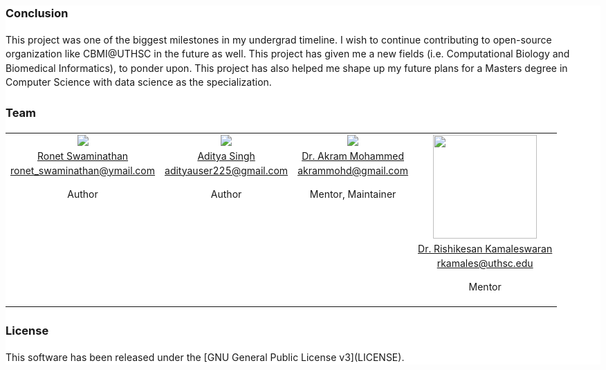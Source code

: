<h3>Conclusion</h3>
This project was one of the biggest milestones in my undergrad timeline. I wish to continue contributing to open-source organization like CBMI@UTHSC in the future as well. This project has given me a new fields (i.e. Computational Biology and Biomedical Informatics), to ponder upon. This project has also helped me shape up my future plans for a Masters degree in Computer Science with data science as the specialization.

<h3>Team</h3>
<table align="center">
  <tbody>
    <tr>
		<td align="center" valign="top">
			<img height="150" src=https://github.com/Ronet05.png?s=150">
			<br>
			<a href="http://.html">Ronet Swaminathan</a>
			<br>
			<a href="mailto:ronet_swaminathan@ymail.com;">ronet_swaminathan@ymail.com</a>
			<br>
			<p>Author</p>
		</td>
        <td align="center" valign="top">
			<img height="150" src="https://github.com/adityauser.png?s=150">
			<br>
			<a href="https://github.com/adityauser">Aditya Singh</a>
			<br>
			<a href="mailto:adityauser225@gmail.com">adityauser225@gmail.com</a>
			<br>
			<p>Author</p>
		</td>
		<td align="center" valign="top">
			<img height="150" src="https://github.com/akram-mohammed.png?s=150">
			<br>
			<a href="https://github.com/akram-mohammed">Dr. Akram Mohammed</a>
			<br>
			<a href="mailto:akrammohd@gmail.com">akrammohd@gmail.com</a>
			<br>
			<p>Mentor, Maintainer</p>
		</td>
	 	<td align="center" valign="top">
			<img width="150" height="150" src="https://github.com/rkamaleswaran.png?s=150">
			<br>
			<a href="https://github.com/rkamaleswaran">Dr. Rishikesan Kamaleswaran</a>
			<br>
			<a href="mailto:rkamales@uthsc.edu">rkamales@uthsc.edu</a>
			<br>
			<p>Mentor</p>
		</td>
     </tr>
  </tbody>
</table>

<h3>License</h3>
This software has been released under the [GNU General Public License v3](LICENSE).
